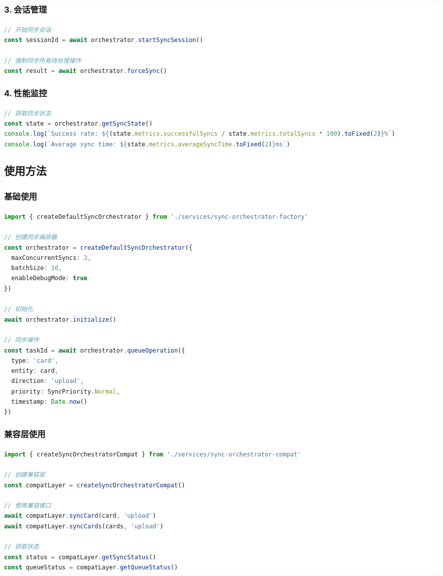 ### 3. 会话管理

```typescript
// 开始同步会话
const sessionId = await orchestrator.startSyncSession()

// 强制同步所有待处理操作
const result = await orchestrator.forceSync()
```

### 4. 性能监控

```typescript
// 获取同步状态
const state = orchestrator.getSyncState()
console.log(`Success rate: ${(state.metrics.successfulSyncs / state.metrics.totalSyncs * 100).toFixed(2)}%`)
console.log(`Average sync time: ${state.metrics.averageSyncTime.toFixed(2)}ms`)
```

## 使用方法

### 基础使用

```typescript
import { createDefaultSyncOrchestrator } from './services/sync-orchestrator-factory'

// 创建同步编排器
const orchestrator = createDefaultSyncOrchestrator({
  maxConcurrentSyncs: 3,
  batchSize: 10,
  enableDebugMode: true
})

// 初始化
await orchestrator.initialize()

// 同步操作
const taskId = await orchestrator.queueOperation({
  type: 'card',
  entity: card,
  direction: 'upload',
  priority: SyncPriority.Normal,
  timestamp: Date.now()
})
```

### 兼容层使用

```typescript
import { createSyncOrchestratorCompat } from './services/sync-orchestrator-compat'

// 创建兼容层
const compatLayer = createSyncOrchestratorCompat()

// 使用兼容接口
await compatLayer.syncCard(card, 'upload')
await compatLayer.syncCards(cards, 'upload')

// 获取状态
const status = compatLayer.getSyncStatus()
const queueStatus = compatLayer.getQueueStatus()
```
